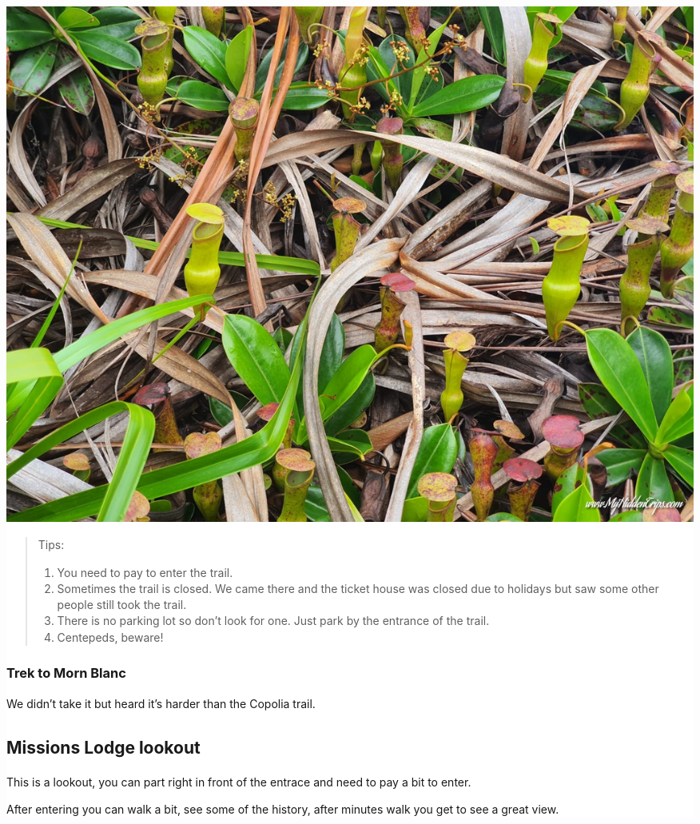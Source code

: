 ![](/assets/images/37.jpeg)

> Tips:
>
> 1. You need to pay to enter the trail. 
> 1. Sometimes the trail is closed. We came there and the ticket house was closed due to holidays but saw some other people still took the trail. 
> 1. There is no parking lot so don’t look for one. Just park by the entrance of the trail.
> 1.	Centepeds, beware!

### Trek to Morn Blanc 
We didn’t take it but heard it’s harder than the Copolia trail. 

## Missions Lodge lookout

This is a lookout, you can part right in front of the entrace and need to pay a bit to enter.

After entering you can walk a bit, see some of the history, after minutes walk you get to see a great view.
